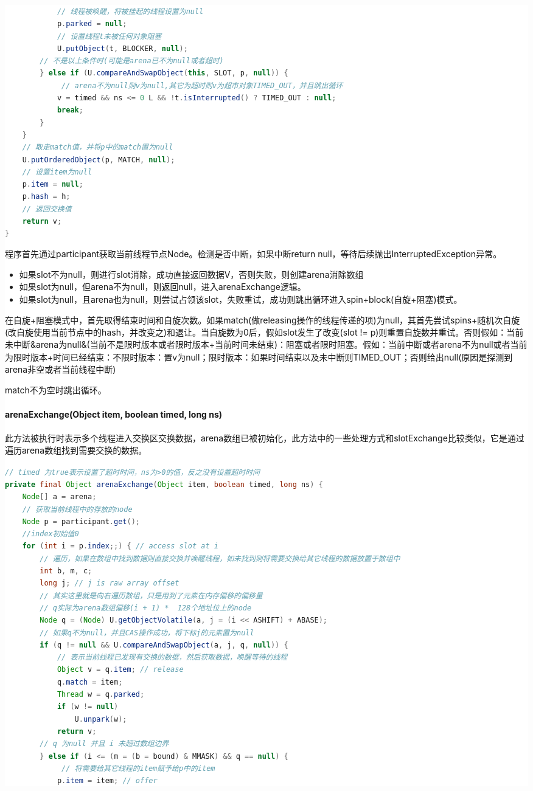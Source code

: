 ```java
            // 线程被唤醒，将被挂起的线程设置为null
            p.parked = null;
            // 设置线程t未被任何对象阻塞
            U.putObject(t, BLOCKER, null);
        // 不是以上条件时(可能是arena已不为null或者超时)    
        } else if (U.compareAndSwapObject(this, SLOT, p, null)) {
             // arena不为null则v为null,其它为超时则v为超市对象TIMED_OUT，并且跳出循环
            v = timed && ns <= 0 L && !t.isInterrupted() ? TIMED_OUT : null;
            break;
        }
    }
    // 取走match值，并将p中的match置为null
    U.putOrderedObject(p, MATCH, null);
    // 设置item为null
    p.item = null;
    p.hash = h;
    // 返回交换值
    return v;
}
```

程序首先通过participant获取当前线程节点Node。检测是否中断，如果中断return null，等待后续抛出InterruptedException异常。

* 如果slot不为null，则进行slot消除，成功直接返回数据V，否则失败，则创建arena消除数组
* 如果slot为null，但arena不为null，则返回null，进入arenaExchange逻辑。
* 如果slot为null，且arena也为null，则尝试占领该slot，失败重试，成功则跳出循环进入spin+block(自旋+阻塞)模式。

在自旋+阻塞模式中，首先取得结束时间和自旋次数。如果match(做releasing操作的线程传递的项)为null，其首先尝试spins+随机次自旋(改自旋使用当前节点中的hash，并改变之)和退让。当自旋数为0后，假如slot发生了改变(slot != p)则重置自旋数并重试。否则假如：当前未中断&arena为null&(当前不是限时版本或者限时版本+当前时间未结束)：阻塞或者限时阻塞。假如：当前中断或者arena不为null或者当前为限时版本+时间已经结束：不限时版本：置v为null；限时版本：如果时间结束以及未中断则TIMED_OUT；否则给出null(原因是探测到arena非空或者当前线程中断)

match不为空时跳出循环。


#### arenaExchange(Object item, boolean timed, long ns)

此方法被执行时表示多个线程进入交换区交换数据，arena数组已被初始化，此方法中的一些处理方式和slotExchange比较类似，它是通过遍历arena数组找到需要交换的数据。

```java
// timed 为true表示设置了超时时间，ns为>0的值，反之没有设置超时时间
private final Object arenaExchange(Object item, boolean timed, long ns) {
    Node[] a = arena;
    // 获取当前线程中的存放的node
    Node p = participant.get();
    //index初始值0
    for (int i = p.index;;) { // access slot at i
        // 遍历，如果在数组中找到数据则直接交换并唤醒线程，如未找到则将需要交换给其它线程的数据放置于数组中
        int b, m, c;
        long j; // j is raw array offset
        // 其实这里就是向右遍历数组，只是用到了元素在内存偏移的偏移量
        // q实际为arena数组偏移(i + 1) *  128个地址位上的node
        Node q = (Node) U.getObjectVolatile(a, j = (i << ASHIFT) + ABASE);
        // 如果q不为null，并且CAS操作成功，将下标j的元素置为null
        if (q != null && U.compareAndSwapObject(a, j, q, null)) {
            // 表示当前线程已发现有交换的数据，然后获取数据，唤醒等待的线程
            Object v = q.item; // release
            q.match = item;
            Thread w = q.parked;
            if (w != null)
                U.unpark(w);
            return v;
        // q 为null 并且 i 未超过数组边界    
        } else if (i <= (m = (b = bound) & MMASK) && q == null) {
             // 将需要给其它线程的item赋予给p中的item
            p.item = item; // offer
```